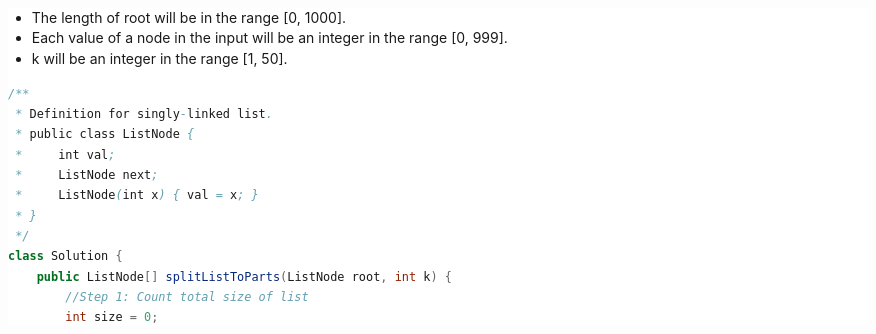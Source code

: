 * The length of root will be in the range [0, 1000].
* Each value of a node in the input will be an integer in the range [0, 999].
* k will be an integer in the range [1, 50].

```java
/**
 * Definition for singly-linked list.
 * public class ListNode {
 *     int val;
 *     ListNode next;
 *     ListNode(int x) { val = x; }
 * }
 */
class Solution {
    public ListNode[] splitListToParts(ListNode root, int k) {
        //Step 1: Count total size of list
        int size = 0;
